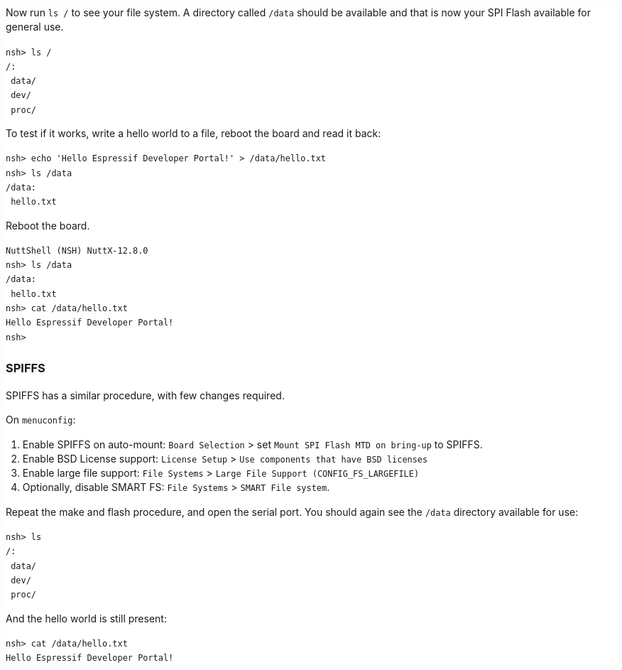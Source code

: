 Now run `ls /` to see your file system. A directory called `/data` should be available and that 
is now your SPI Flash available for general use.

```
nsh> ls /
/:
 data/
 dev/
 proc/
```

To test if it works, write a hello world to a file, reboot the board and read it back:

```
nsh> echo 'Hello Espressif Developer Portal!' > /data/hello.txt
nsh> ls /data
/data:
 hello.txt
```

Reboot the board.

```
NuttShell (NSH) NuttX-12.8.0
nsh> ls /data
/data:
 hello.txt
nsh> cat /data/hello.txt
Hello Espressif Developer Portal!
nsh> 
```

### SPIFFS

SPIFFS has a similar procedure, with few changes required.

On `menuconfig`:
1. Enable SPIFFS on auto-mount: `Board Selection` > set `Mount SPI Flash MTD on bring-up` to SPIFFS.
2. Enable BSD License support: `License Setup` > `Use components that have BSD licenses`
2. Enable large file support: `File Systems` > `Large File Support (CONFIG_FS_LARGEFILE)`
3. Optionally, disable SMART FS: `File Systems` > `SMART File system`.

Repeat the make and flash procedure, and open the serial port. You should again see the `/data` directory available for use:
```
nsh> ls
/:
 data/
 dev/
 proc/
```

And the hello world is still present:

```
nsh> cat /data/hello.txt
Hello Espressif Developer Portal!
```

